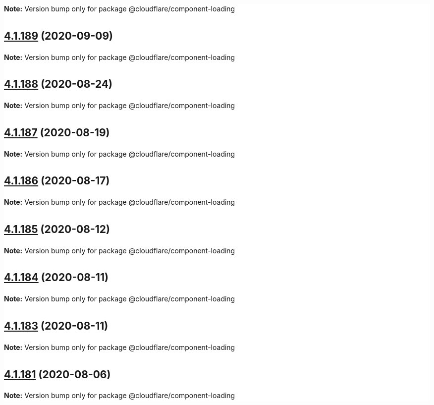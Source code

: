 **Note:** Version bump only for package @cloudflare/component-loading

## [4.1.189](http://stash.cfops.it:7999/fe/stratus/compare/@cloudflare/component-loading@4.1.188...@cloudflare/component-loading@4.1.189) (2020-09-09)

**Note:** Version bump only for package @cloudflare/component-loading

## [4.1.188](http://stash.cfops.it:7999/fe/stratus/compare/@cloudflare/component-loading@4.1.187...@cloudflare/component-loading@4.1.188) (2020-08-24)

**Note:** Version bump only for package @cloudflare/component-loading

## [4.1.187](http://stash.cfops.it:7999/fe/stratus/compare/@cloudflare/component-loading@4.1.186...@cloudflare/component-loading@4.1.187) (2020-08-19)

**Note:** Version bump only for package @cloudflare/component-loading

## [4.1.186](http://stash.cfops.it:7999/fe/stratus/compare/@cloudflare/component-loading@4.1.185...@cloudflare/component-loading@4.1.186) (2020-08-17)

**Note:** Version bump only for package @cloudflare/component-loading

## [4.1.185](http://stash.cfops.it:7999/fe/stratus/compare/@cloudflare/component-loading@4.1.184...@cloudflare/component-loading@4.1.185) (2020-08-12)

**Note:** Version bump only for package @cloudflare/component-loading

## [4.1.184](http://stash.cfops.it:7999/fe/stratus/compare/@cloudflare/component-loading@4.1.183...@cloudflare/component-loading@4.1.184) (2020-08-11)

**Note:** Version bump only for package @cloudflare/component-loading

## [4.1.183](http://stash.cfops.it:7999/fe/stratus/compare/@cloudflare/component-loading@4.1.181...@cloudflare/component-loading@4.1.183) (2020-08-11)

**Note:** Version bump only for package @cloudflare/component-loading

## [4.1.181](http://stash.cfops.it:7999/fe/stratus/compare/@cloudflare/component-loading@4.1.180...@cloudflare/component-loading@4.1.181) (2020-08-06)

**Note:** Version bump only for package @cloudflare/component-loading
